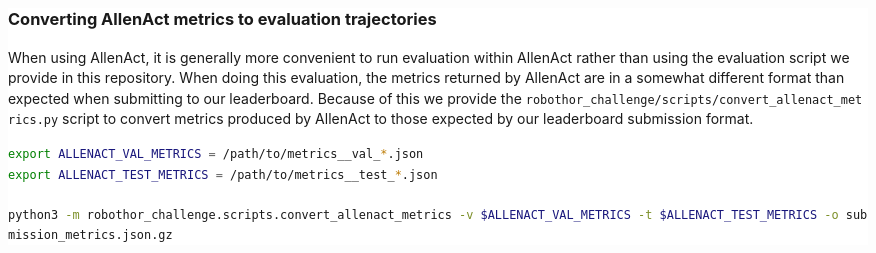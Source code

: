 ### Converting AllenAct metrics to evaluation trajectories

When using AllenAct, it is generally more convenient to run evaluation within AllenAct rather than using the evaluation
script we provide in this repository. When doing this evaluation, the metrics returned by AllenAct are in a somewhat
different format than expected when submitting to our leaderboard. Because of this we provide the
`robothor_challenge/scripts/convert_allenact_metrics.py` script to convert metrics produced by AllenAct to those expected by our leaderboard
submission format.

```bash
export ALLENACT_VAL_METRICS = /path/to/metrics__val_*.json
export ALLENACT_TEST_METRICS = /path/to/metrics__test_*.json

python3 -m robothor_challenge.scripts.convert_allenact_metrics -v $ALLENACT_VAL_METRICS -t $ALLENACT_TEST_METRICS -o submission_metrics.json.gz
```
